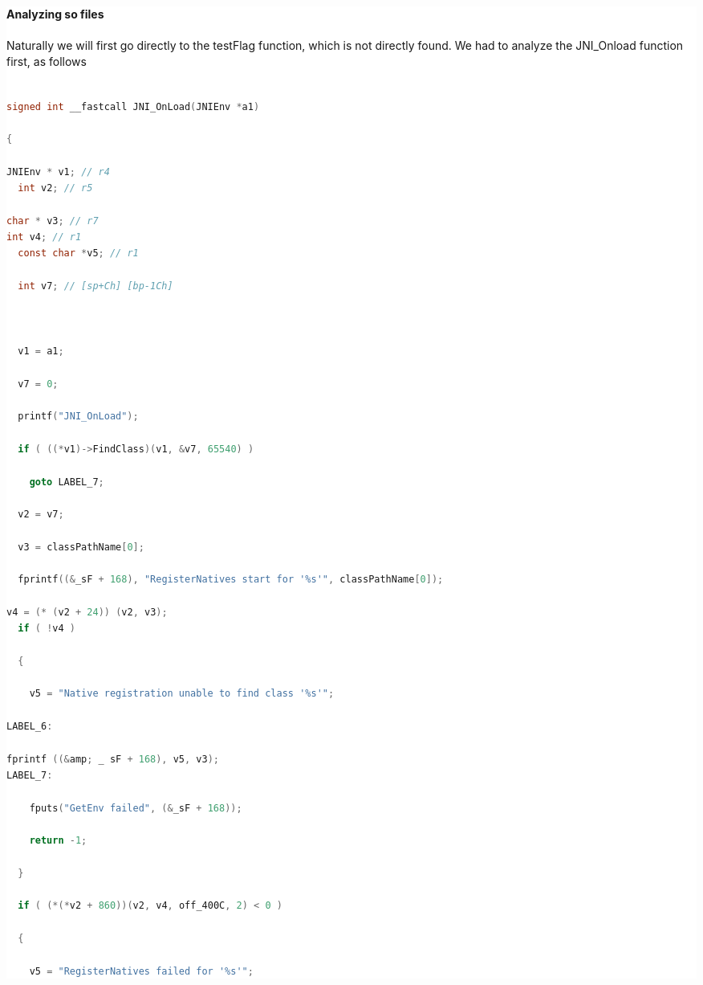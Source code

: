

#### Analyzing so files


Naturally we will first go directly to the testFlag function, which is not directly found. We had to analyze the JNI_Onload function first, as follows


```c

signed int __fastcall JNI_OnLoad(JNIEnv *a1)

{

JNIEnv * v1; // r4
  int v2; // r5

char * v3; // r7
int v4; // r1
  const char *v5; // r1

  int v7; // [sp+Ch] [bp-1Ch]



  v1 = a1;

  v7 = 0;

  printf("JNI_OnLoad");

  if ( ((*v1)->FindClass)(v1, &v7, 65540) )

    goto LABEL_7;

  v2 = v7;

  v3 = classPathName[0];

  fprintf((&_sF + 168), "RegisterNatives start for '%s'", classPathName[0]);

v4 = (* (v2 + 24)) (v2, v3);
  if ( !v4 )

  {

    v5 = "Native registration unable to find class '%s'";

LABEL_6:

fprintf ((&amp; _ sF + 168), v5, v3);
LABEL_7:

    fputs("GetEnv failed", (&_sF + 168));

    return -1;

  }

  if ( (*(*v2 + 860))(v2, v4, off_400C, 2) < 0 )

  {

    v5 = "RegisterNatives failed for '%s'";

```